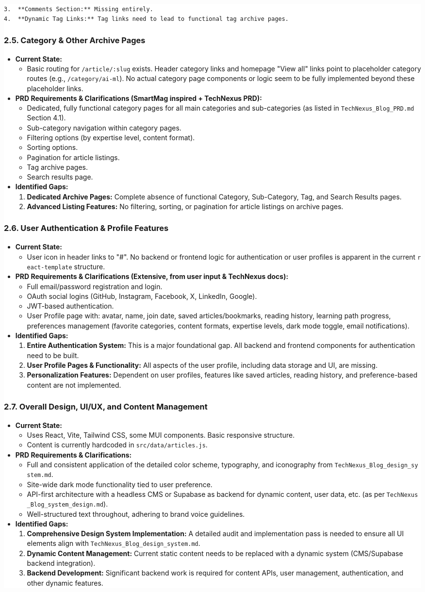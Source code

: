     3.  **Comments Section:** Missing entirely.
    4.  **Dynamic Tag Links:** Tag links need to lead to functional tag archive pages.

### 2.5. Category & Other Archive Pages

*   **Current State:**
    *   Basic routing for `/article/:slug` exists. Header category links and homepage "View all" links point to placeholder category routes (e.g., `/category/ai-ml`). No actual category page components or logic seem to be fully implemented beyond these placeholder links.
*   **PRD Requirements & Clarifications (SmartMag inspired + TechNexus PRD):**
    *   Dedicated, fully functional category pages for all main categories and sub-categories (as listed in `TechNexus_Blog_PRD.md` Section 4.1).
    *   Sub-category navigation within category pages.
    *   Filtering options (by expertise level, content format).
    *   Sorting options.
    *   Pagination for article listings.
    *   Tag archive pages.
    *   Search results page.
*   **Identified Gaps:**
    1.  **Dedicated Archive Pages:** Complete absence of functional Category, Sub-Category, Tag, and Search Results pages.
    2.  **Advanced Listing Features:** No filtering, sorting, or pagination for article listings on archive pages.

### 2.6. User Authentication & Profile Features

*   **Current State:**
    *   User icon in header links to "#". No backend or frontend logic for authentication or user profiles is apparent in the current `react-template` structure.
*   **PRD Requirements & Clarifications (Extensive, from user input & TechNexus docs):**
    *   Full email/password registration and login.
    *   OAuth social logins (GitHub, Instagram, Facebook, X, LinkedIn, Google).
    *   JWT-based authentication.
    *   User Profile page with: avatar, name, join date, saved articles/bookmarks, reading history, learning path progress, preferences management (favorite categories, content formats, expertise levels, dark mode toggle, email notifications).
*   **Identified Gaps:**
    1.  **Entire Authentication System:** This is a major foundational gap. All backend and frontend components for authentication need to be built.
    2.  **User Profile Pages & Functionality:** All aspects of the user profile, including data storage and UI, are missing.
    3.  **Personalization Features:** Dependent on user profiles, features like saved articles, reading history, and preference-based content are not implemented.

### 2.7. Overall Design, UI/UX, and Content Management

*   **Current State:**
    *   Uses React, Vite, Tailwind CSS, some MUI components. Basic responsive structure.
    *   Content is currently hardcoded in `src/data/articles.js`.
*   **PRD Requirements & Clarifications:**
    *   Full and consistent application of the detailed color scheme, typography, and iconography from `TechNexus_Blog_design_system.md`.
    *   Site-wide dark mode functionality tied to user preference.
    *   API-first architecture with a headless CMS or Supabase as backend for dynamic content, user data, etc. (as per `TechNexus_Blog_system_design.md`).
    *   Well-structured text throughout, adhering to brand voice guidelines.
*   **Identified Gaps:**
    1.  **Comprehensive Design System Implementation:** A detailed audit and implementation pass is needed to ensure all UI elements align with `TechNexus_Blog_design_system.md`.
    2.  **Dynamic Content Management:** Current static content needs to be replaced with a dynamic system (CMS/Supabase backend integration).
    3.  **Backend Development:** Significant backend work is required for content APIs, user management, authentication, and other dynamic features.